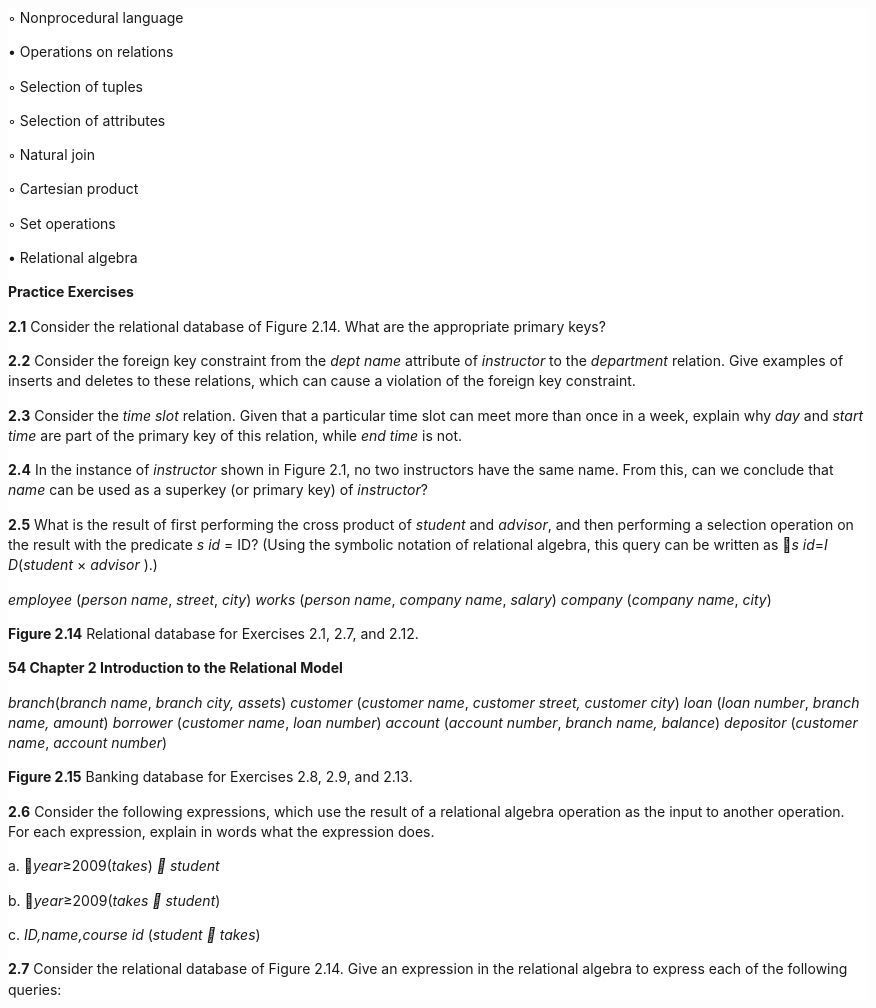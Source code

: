 ◦ Nonprocedural language

• Operations on relations

◦ Selection of tuples

◦ Selection of attributes

◦ Natural join

◦ Cartesian product

◦ Set operations

• Relational algebra

**Practice Exercises**

**2.1** Consider the relational database of Figure 2.14. What are the appropriate primary keys?

**2.2** Consider the foreign key constraint from the _dept name_ attribute of _instructor_ to the _department_ relation. Give examples of inserts and deletes to these relations, which can cause a violation of the foreign key constraint.

**2.3** Consider the _time slot_ relation. Given that a particular time slot can meet more than once in a week, explain why _day_ and _start time_ are part of the primary key of this relation, while _end time_ is not.

**2.4** In the instance of _instructor_ shown in Figure 2.1, no two instructors have the same name. From this, can we conclude that _name_ can be used as a superkey (or primary key) of _instructor_?

**2.5** What is the result of first performing the cross product of _student_ and _advisor_, and then performing a selection operation on the result with the predicate _s id_ \= ID? (Using the symbolic notation of relational algebra, this query can be written as _s id_\=_I D_(_student_ × _advisor_ ).)

_employee_ (_person name_, _street_, _city_) _works_ (_person name_, _company name_, _salary_) _company_ (_company name_, _city_)

**Figure 2.14** Relational database for Exercises 2.1, 2.7, and 2.12.  

**54 Chapter 2 Introduction to the Relational Model**

_branch_(_branch name_, _branch city, assets_) _customer_ (_customer name_, _customer street, customer city_) _loan_ (_loan number_, _branch name, amount_) _borrower_ (_customer name_, _loan number_) _account_ (_account number_, _branch name, balance_) _depositor_ (_customer name_, _account number_)

**Figure 2.15** Banking database for Exercises 2.8, 2.9, and 2.13.

**2.6** Consider the following expressions, which use the result of a relational algebra operation as the input to another operation. For each expression, explain in words what the expression does.

a. _year_≥2009(_takes_) _ student_

b. _year_≥2009(_takes  student_)

c. _ID,name,course id_ (_student  takes_)

**2.7** Consider the relational database of Figure 2.14. Give an expression in the relational algebra to express each of the following queries:
